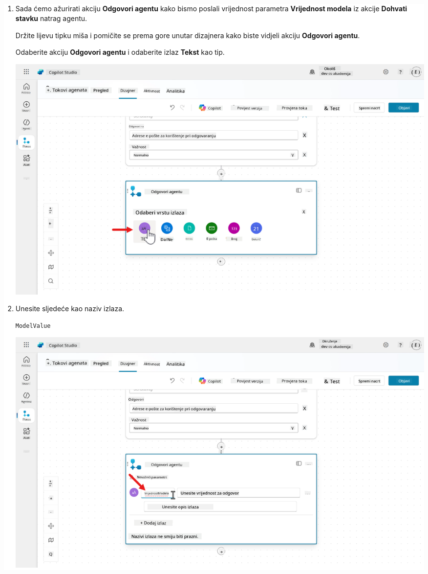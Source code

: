 1. Sada ćemo ažurirati akciju **Odgovori agentu** kako bismo poslali vrijednost parametra **Vrijednost modela** iz akcije **Dohvati stavku** natrag agentu.

    Držite lijevu tipku miša i pomičite se prema gore unutar dizajnera kako biste vidjeli akciju **Odgovori agentu**.

    Odaberite akciju **Odgovori agentu** i odaberite izlaz **Tekst** kao tip.

    ![Odabir izlaza Tekst](../../../../../translated_images/9.1_51_RespondToTheAgentAction.4c682a440e19a0fcd6d6f51ef9cdbfe76f482a39d635b8905d9b0cbbf33d945f.hr.png)

1. Unesite sljedeće kao naziv izlaza.

    ```text
    ModelValue
    ```

    ![Izlaz VrijednostModela](../../../../../translated_images/9.1_52_ModelValueInput.20609429eb323281051607b090319adc5315c0245c7d61158eb119714fe4318f.hr.png)